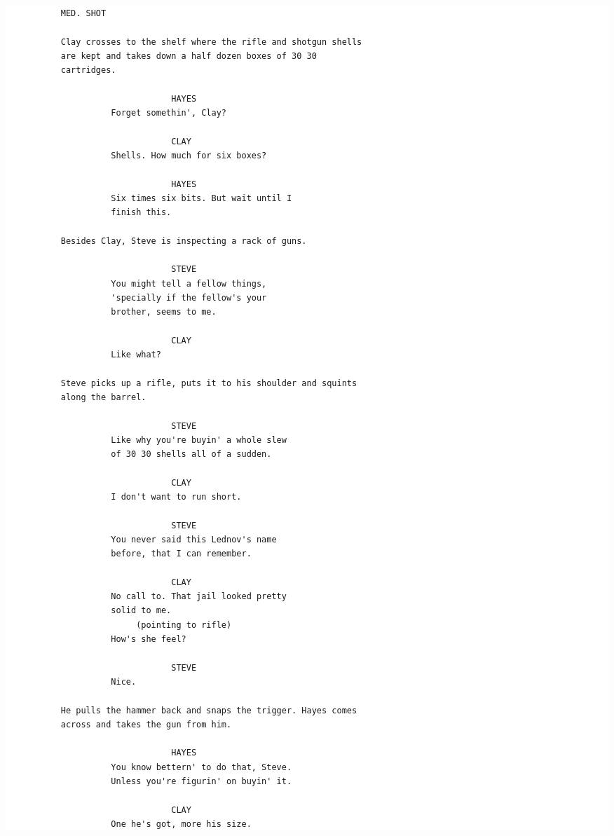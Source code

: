                MED. SHOT

               Clay crosses to the shelf where the rifle and shotgun shells 
               are kept and takes down a half dozen boxes of 30 30 
               cartridges.

                                     HAYES
                         Forget somethin', Clay?

                                     CLAY
                         Shells. How much for six boxes?

                                     HAYES
                         Six times six bits. But wait until I 
                         finish this.

               Besides Clay, Steve is inspecting a rack of guns.

                                     STEVE
                         You might tell a fellow things, 
                         'specially if the fellow's your 
                         brother, seems to me.

                                     CLAY
                         Like what?

               Steve picks up a rifle, puts it to his shoulder and squints 
               along the barrel.

                                     STEVE
                         Like why you're buyin' a whole slew 
                         of 30 30 shells all of a sudden.

                                     CLAY
                         I don't want to run short.

                                     STEVE
                         You never said this Lednov's name 
                         before, that I can remember.

                                     CLAY
                         No call to. That jail looked pretty 
                         solid to me.
                              (pointing to rifle)
                         How's she feel?

                                     STEVE
                         Nice.

               He pulls the hammer back and snaps the trigger. Hayes comes 
               across and takes the gun from him.

                                     HAYES
                         You know bettern' to do that, Steve. 
                         Unless you're figurin' on buyin' it.

                                     CLAY
                         One he's got, more his size.
